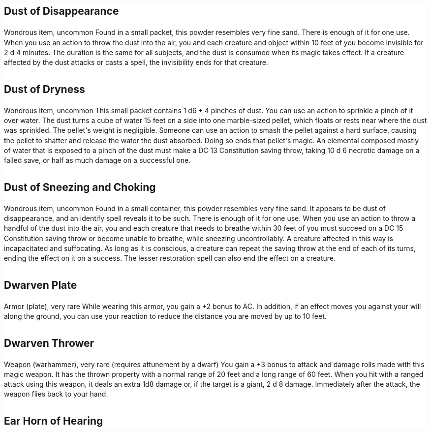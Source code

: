 ## Dust of Disappearance

Wondrous item, uncommon
Found in a small packet, this powder resembles very fine sand. There is enough of it for one use. When you use an action to throw the dust into the air, you and each creature and object within 10 feet of you become invisible for 2 d 4 minutes. The duration is the same for all subjects, and the dust is consumed when its magic takes effect. If a creature affected by the dust attacks or casts a spell, the invisibility ends for that creature.

## Dust of Dryness

Wondrous item, uncommon
This small packet contains $1 \mathrm{~d} 6+4$ pinches of dust. You can use an action to sprinkle a pinch of it over water.
The dust turns a cube of water 15 feet on a side into one marble-sized pellet, which floats or rests near where the dust was sprinkled. The pellet's weight is negligible.
Someone can use an action to smash the pellet against a hard surface, causing the pellet to shatter and release the water the dust absorbed. Doing so ends that pellet's magic. An elemental composed mostly of water that is exposed to a pinch of the dust must make a DC 13 Constitution saving throw, taking 10 d 6 necrotic damage on a failed save, or half as much damage on a successful one.

## Dust of Sneezing and Choking

Wondrous item, uncommon
Found in a small container, this powder resembles very fine sand. It appears to be dust of disappearance, and an identify spell reveals it to be such. There is enough of it for one use.
When you use an action to throw a handful of the dust into the air, you and each creature that needs to breathe within 30 feet of you must succeed on a DC 15 Constitution saving throw or become unable to breathe, while sneezing uncontrollably. A creature affected in this way is incapacitated and suffocating. As long as it is conscious, a creature can repeat the saving throw at the end of each of its turns, ending the effect on it on a success. The lesser restoration spell can also end the effect on a creature.

## Dwarven Plate

Armor (plate), very rare
While wearing this armor, you gain a +2 bonus to AC. In addition, if an effect moves you against your will along the ground, you can use your reaction to reduce the distance you are moved by up to 10 feet.

## Dwarven Thrower

Weapon (warhammer), very rare (requires attunement by a dwarf)
You gain a +3 bonus to attack and damage rolls made with this magic weapon. It has the thrown property with a normal range of 20 feet and a long range of 60 feet.
When you hit with a ranged attack using this weapon, it deals an extra 1d8 damage or, if the target is a giant, 2 d 8 damage. Immediately after the attack, the weapon flies back to your hand.

## Ear Horn of Hearing
